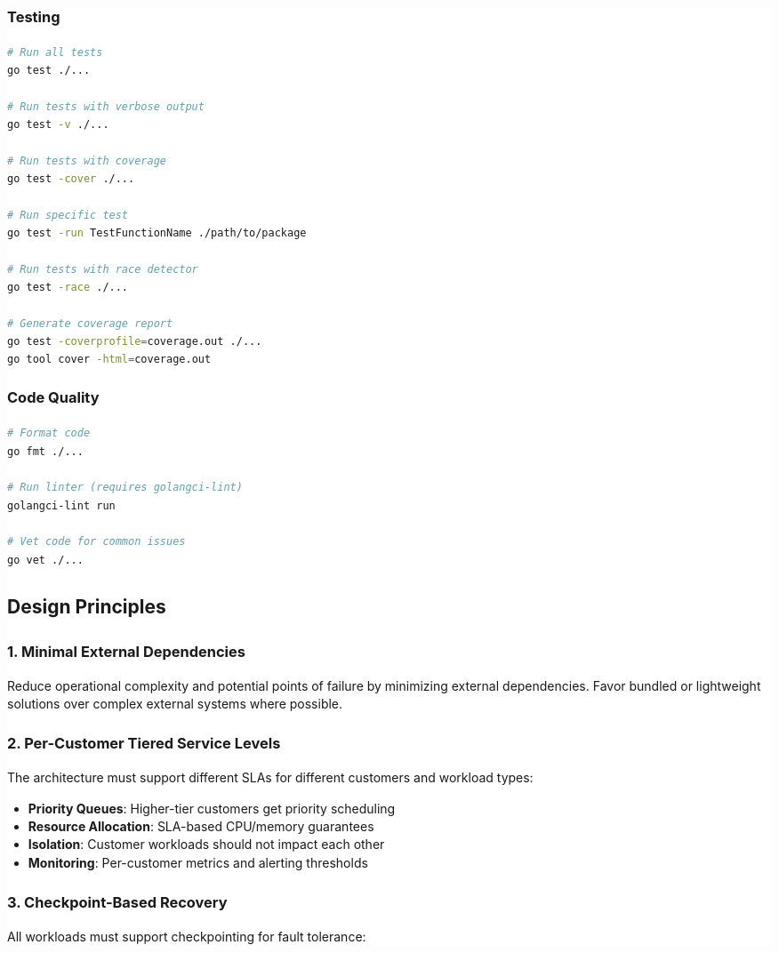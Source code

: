 ### Testing
```bash
# Run all tests
go test ./...

# Run tests with verbose output
go test -v ./...

# Run tests with coverage
go test -cover ./...

# Run specific test
go test -run TestFunctionName ./path/to/package

# Run tests with race detector
go test -race ./...

# Generate coverage report
go test -coverprofile=coverage.out ./...
go tool cover -html=coverage.out
```

### Code Quality
```bash
# Format code
go fmt ./...

# Run linter (requires golangci-lint)
golangci-lint run

# Vet code for common issues
go vet ./...
```

## Design Principles

### 1. Minimal External Dependencies
Reduce operational complexity and potential points of failure by minimizing external dependencies. Favor bundled or lightweight solutions over complex external systems where possible.

### 2. Per-Customer Tiered Service Levels
The architecture must support different SLAs for different customers and workload types:
- **Priority Queues**: Higher-tier customers get priority scheduling
- **Resource Allocation**: SLA-based CPU/memory guarantees
- **Isolation**: Customer workloads should not impact each other
- **Monitoring**: Per-customer metrics and alerting thresholds

### 3. Checkpoint-Based Recovery
All workloads must support checkpointing for fault tolerance:

